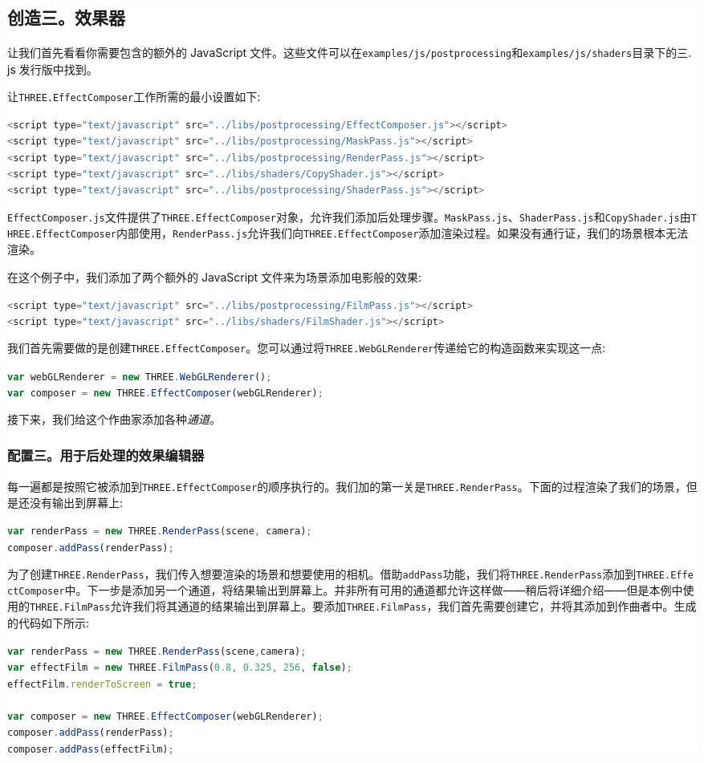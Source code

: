 ## 创造三。效果器

让我们首先看看你需要包含的额外的 JavaScript 文件。这些文件可以在`examples/js/postprocessing`和`examples/js/shaders`目录下的三. js 发行版中找到。

让`THREE.EffectComposer`工作所需的最小设置如下:

```js
<script type="text/javascript" src="../libs/postprocessing/EffectComposer.js"></script>
<script type="text/javascript" src="../libs/postprocessing/MaskPass.js"></script>
<script type="text/javascript" src="../libs/postprocessing/RenderPass.js"></script>
<script type="text/javascript" src="../libs/shaders/CopyShader.js"></script>
<script type="text/javascript" src="../libs/postprocessing/ShaderPass.js"></script>
```

`EffectComposer.js`文件提供了`THREE.EffectComposer`对象，允许我们添加后处理步骤。`MaskPass.js`、`ShaderPass.js`和`CopyShader.js`由`THREE.EffectComposer`内部使用，`RenderPass.js`允许我们向`THREE.EffectComposer`添加渲染过程。如果没有通行证，我们的场景根本无法渲染。

在这个例子中，我们添加了两个额外的 JavaScript 文件来为场景添加电影般的效果:

```js
<script type="text/javascript" src="../libs/postprocessing/FilmPass.js"></script>
<script type="text/javascript" src="../libs/shaders/FilmShader.js"></script>
```

我们首先需要做的是创建`THREE.EffectComposer`。您可以通过将`THREE.WebGLRenderer`传递给它的构造函数来实现这一点:

```js
var webGLRenderer = new THREE.WebGLRenderer();
var composer = new THREE.EffectComposer(webGLRenderer);
```

接下来，我们给这个作曲家添加各种*通道*。

### 配置三。用于后处理的效果编辑器

每一遍都是按照它被添加到`THREE.EffectComposer`的顺序执行的。我们加的第一关是`THREE.RenderPass`。下面的过程渲染了我们的场景，但是还没有输出到屏幕上:

```js
var renderPass = new THREE.RenderPass(scene, camera);
composer.addPass(renderPass);
```

为了创建`THREE.RenderPass`，我们传入想要渲染的场景和想要使用的相机。借助`addPass`功能，我们将`THREE.RenderPass`添加到`THREE.EffectComposer`中。下一步是添加另一个通道，将结果输出到屏幕上。并非所有可用的通道都允许这样做——稍后将详细介绍——但是本例中使用的`THREE.FilmPass`允许我们将其通道的结果输出到屏幕上。要添加`THREE.FilmPass`，我们首先需要创建它，并将其添加到作曲者中。生成的代码如下所示:

```js
var renderPass = new THREE.RenderPass(scene,camera);
var effectFilm = new THREE.FilmPass(0.8, 0.325, 256, false);
effectFilm.renderToScreen = true;

var composer = new THREE.EffectComposer(webGLRenderer);
composer.addPass(renderPass);
composer.addPass(effectFilm);
```
